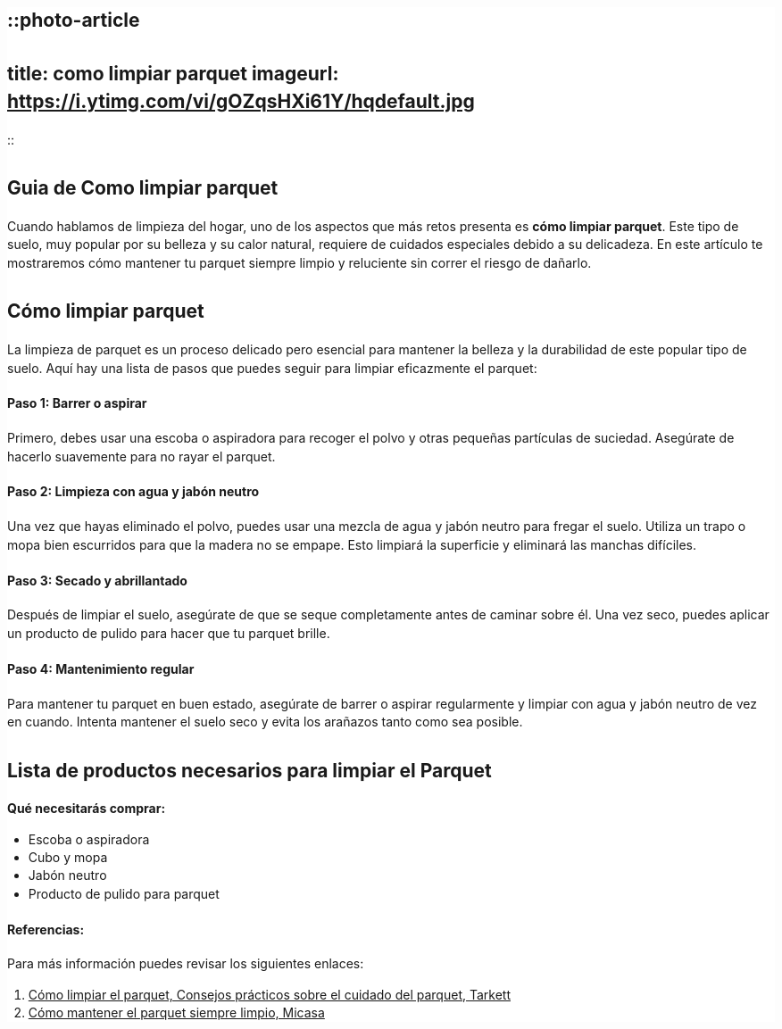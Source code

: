 ::photo-article
---
title: como limpiar parquet
imageurl: https://i.ytimg.com/vi/gOZqsHXi61Y/hqdefault.jpg
---
::
## Guia de Como limpiar parquet
Cuando hablamos de limpieza del hogar, uno de los aspectos que más retos presenta es **cómo limpiar parquet**. Este tipo de suelo, muy popular por su belleza y su calor natural, requiere de cuidados especiales debido a su delicadeza. En este artículo te mostraremos cómo mantener tu parquet siempre limpio y reluciente sin correr el riesgo de dañarlo.

## Cómo limpiar parquet

La limpieza de parquet es un proceso delicado pero esencial para mantener la belleza y la durabilidad de este popular tipo de suelo. Aquí hay una lista de pasos que puedes seguir para limpiar eficazmente el parquet:

#### Paso 1: Barrer o aspirar 
Primero, debes usar una escoba o aspiradora para recoger el polvo y otras pequeñas partículas de suciedad. Asegúrate de hacerlo suavemente para no rayar el parquet.
    
#### Paso 2: Limpieza con agua y jabón neutro
Una vez que hayas eliminado el polvo, puedes usar una mezcla de agua y jabón neutro para fregar el suelo. Utiliza un trapo o mopa bien escurridos para que la madera no se empape. Esto limpiará la superficie y eliminará las manchas difíciles.
    
#### Paso 3: Secado y abrillantado
Después de limpiar el suelo, asegúrate de que se seque completamente antes de caminar sobre él. Una vez seco, puedes aplicar un producto de pulido para hacer que tu parquet brille.

#### Paso 4: Mantenimiento regular
Para mantener tu parquet en buen estado, asegúrate de barrer o aspirar regularmente y limpiar con agua y jabón neutro de vez en cuando. Intenta mantener el suelo seco y evita los arañazos tanto como sea posible.

## Lista de productos necesarios para limpiar el Parquet

**Qué necesitarás comprar:**

- Escoba o aspiradora
- Cubo y mopa
- Jabón neutro
- Producto de pulido para parquet

#### Referencias:
Para más información puedes revisar los siguientes enlaces:

1. [Cómo limpiar el parquet, Consejos prácticos sobre el cuidado del parquet, Tarkett](https://home.tarkett.es/novedades/consejos-prácticos-parquet/cómo-limpiar-el-parquet)
2. [Cómo mantener el parquet siempre limpio, Micasa](https://www.micasarevista.com/limpiar-consejos-practicos/a19876561/limpiar-parquet-como-mantener-brillante/)
   
